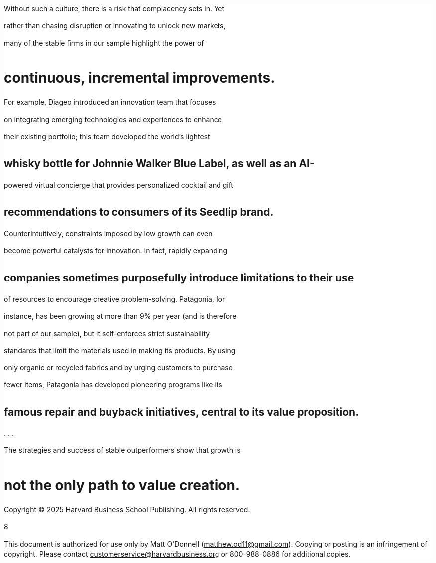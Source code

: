 Without such a culture, there is a risk that complacency sets in. Yet

rather than chasing disruption or innovating to unlock new markets,

many of the stable ﬁrms in our sample highlight the power of

# continuous, incremental improvements.

For example, Diageo introduced an innovation team that focuses

on integrating emerging technologies and experiences to enhance

their existing portfolio; this team developed the world’s lightest

## whisky bottle for Johnnie Walker Blue Label, as well as an AI-

powered virtual concierge that provides personalized cocktail and gift

## recommendations to consumers of its Seedlip brand.

Counterintuitively, constraints imposed by low growth can even

become powerful catalysts for innovation. In fact, rapidly expanding

## companies sometimes purposefully introduce limitations to their use

of resources to encourage creative problem-solving. Patagonia, for

instance, has been growing at more than 9% per year (and is therefore

not part of our sample), but it self-enforces strict sustainability

standards that limit the materials used in making its products. By using

only organic or recycled fabrics and by urging customers to purchase

fewer items, Patagonia has developed pioneering programs like its

## famous repair and buyback initiatives, central to its value proposition.

. . .

The strategies and success of stable outperformers show that growth is

# not the only path to value creation.

Copyright © 2025 Harvard Business School Publishing. All rights reserved.

8

This document is authorized for use only by Matt O'Donnell (matthew.od11@gmail.com). Copying or posting is an infringement of copyright. Please contact customerservice@harvardbusiness.org or 800-988-0886 for additional copies.

